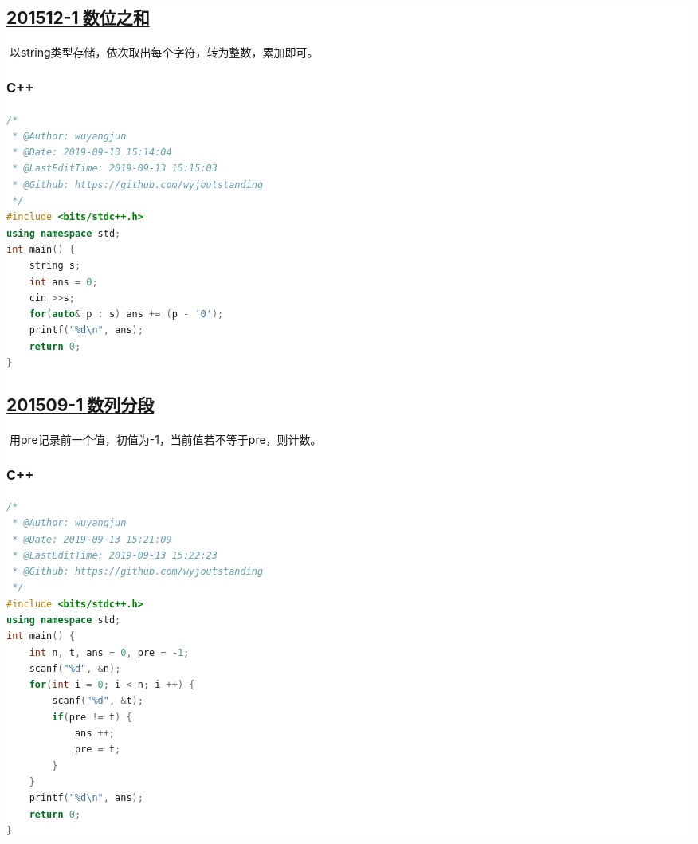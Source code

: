 ## [201512-1 数位之和](http://118.190.20.162/view.page?gpid=T37)

​		以string类型存储，依次取出每个字符，转为整数，累加即可。

### C++

```cpp
/*
 * @Author: wuyangjun
 * @Date: 2019-09-13 15:14:04
 * @LastEditTime: 2019-09-13 15:15:03
 * @Github: https://github.com/wyjoutstanding
 */
#include <bits/stdc++.h>
using namespace std;
int main() {
    string s;
    int ans = 0;
    cin >>s;
    for(auto& p : s) ans += (p - '0');
    printf("%d\n", ans);
    return 0;
}
```

## [201509-1 数列分段](http://118.190.20.162/view.page?gpid=T32)

​		用pre记录前一个值，初值为-1，当前值若不等于pre，则计数。

### C++

```cpp
/*
 * @Author: wuyangjun
 * @Date: 2019-09-13 15:21:09
 * @LastEditTime: 2019-09-13 15:22:23
 * @Github: https://github.com/wyjoutstanding
 */
#include <bits/stdc++.h>
using namespace std;
int main() {
    int n, t, ans = 0, pre = -1;
    scanf("%d", &n);
    for(int i = 0; i < n; i ++) {
        scanf("%d", &t);
        if(pre != t) {
            ans ++;
            pre = t;
        }
    }
    printf("%d\n", ans);
    return 0;
}
```
